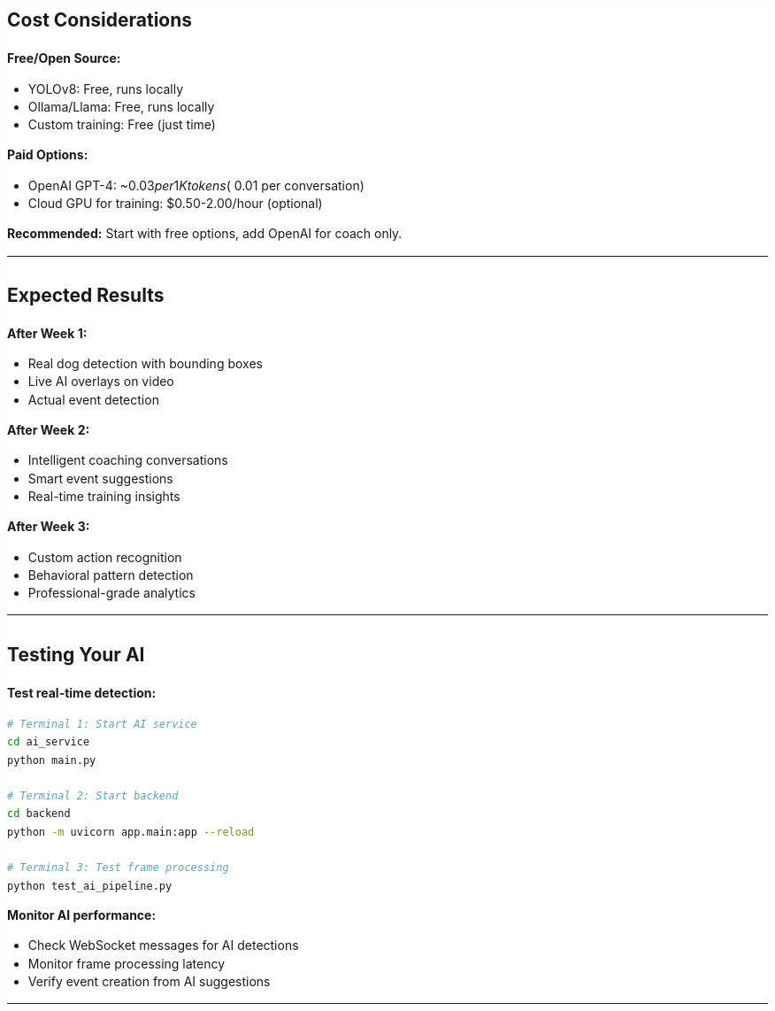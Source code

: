 
## Cost Considerations

**Free/Open Source:**
- YOLOv8: Free, runs locally
- Ollama/Llama: Free, runs locally
- Custom training: Free (just time)

**Paid Options:**
- OpenAI GPT-4: ~$0.03 per 1K tokens (~$0.01 per conversation)
- Cloud GPU for training: $0.50-2.00/hour (optional)

**Recommended:** Start with free options, add OpenAI for coach only.

---

## Expected Results

**After Week 1:**
- Real dog detection with bounding boxes
- Live AI overlays on video
- Actual event detection

**After Week 2:**
- Intelligent coaching conversations
- Smart event suggestions
- Real-time training insights

**After Week 3:**
- Custom action recognition
- Behavioral pattern detection
- Professional-grade analytics

---

## Testing Your AI

**Test real-time detection:**
```bash
# Terminal 1: Start AI service
cd ai_service
python main.py

# Terminal 2: Start backend
cd backend
python -m uvicorn app.main:app --reload

# Terminal 3: Test frame processing
python test_ai_pipeline.py
```

**Monitor AI performance:**
- Check WebSocket messages for AI detections
- Monitor frame processing latency
- Verify event creation from AI suggestions

---